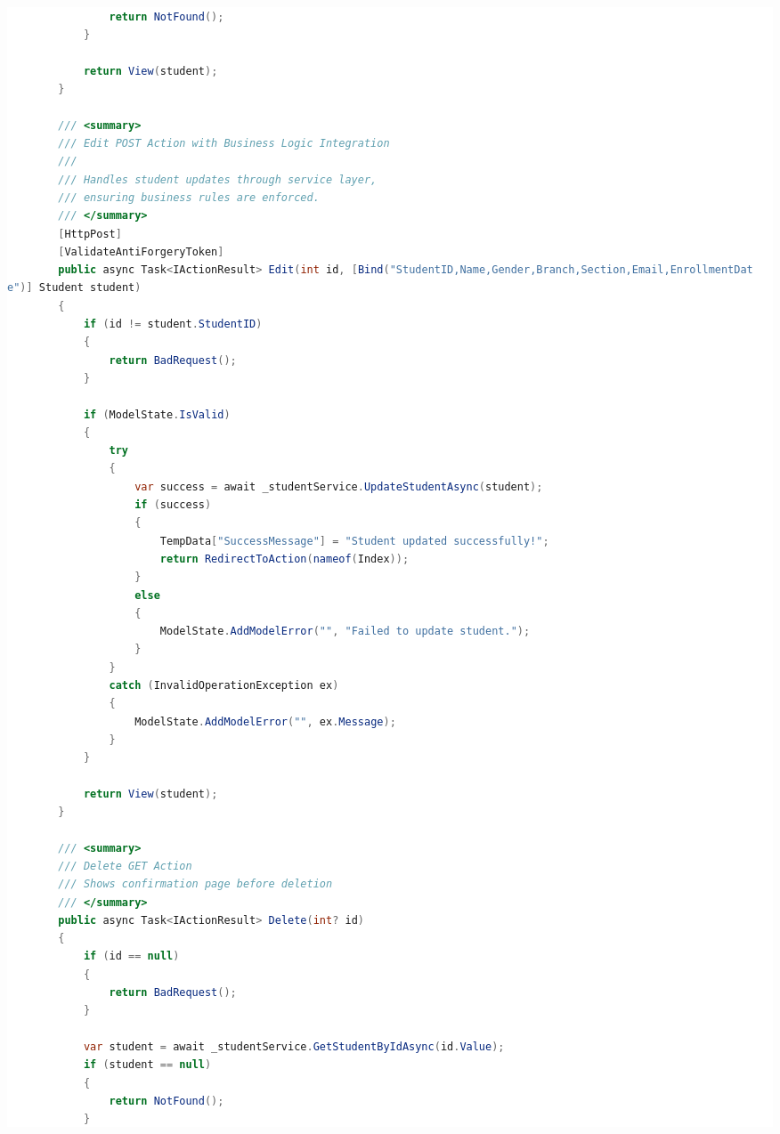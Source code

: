 ```csharp
                return NotFound();
            }
            
            return View(student);
        }

        /// <summary>
        /// Edit POST Action with Business Logic Integration
        /// 
        /// Handles student updates through service layer,
        /// ensuring business rules are enforced.
        /// </summary>
        [HttpPost]
        [ValidateAntiForgeryToken]
        public async Task<IActionResult> Edit(int id, [Bind("StudentID,Name,Gender,Branch,Section,Email,EnrollmentDate")] Student student)
        {
            if (id != student.StudentID)
            {
                return BadRequest();
            }

            if (ModelState.IsValid)
            {
                try
                {
                    var success = await _studentService.UpdateStudentAsync(student);
                    if (success)
                    {
                        TempData["SuccessMessage"] = "Student updated successfully!";
                        return RedirectToAction(nameof(Index));
                    }
                    else
                    {
                        ModelState.AddModelError("", "Failed to update student.");
                    }
                }
                catch (InvalidOperationException ex)
                {
                    ModelState.AddModelError("", ex.Message);
                }
            }
            
            return View(student);
        }

        /// <summary>
        /// Delete GET Action
        /// Shows confirmation page before deletion
        /// </summary>
        public async Task<IActionResult> Delete(int? id)
        {
            if (id == null)
            {
                return BadRequest();
            }

            var student = await _studentService.GetStudentByIdAsync(id.Value);
            if (student == null)
            {
                return NotFound();
            }

```